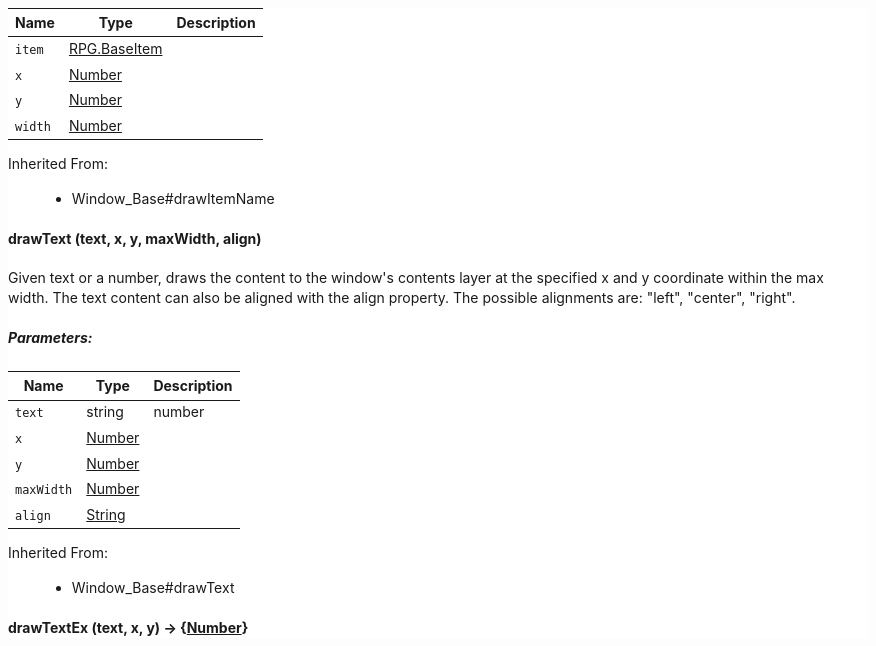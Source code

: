 | Name | Type | Description |
| --- | --- | --- |
| `item` | [RPG.BaseItem](RPG.BaseItem.md) |  |
| `x` | [Number](Number.md) |  |
| `y` | [Number](Number.md) |  |
| `width` | [Number](Number.md) |  |

<dl>
                <dt>Inherited From:</dt>
                <dd>
                    <ul>
                        <li>
                            <a>Window_Base#drawItemName</a>
                        </li>
                    </ul>
                </dd>
            </dl>

#### drawText (text, x, y, maxWidth, align)


Given text or a number, draws the content to the window's contents layer at the specified x and y coordinate within the max width. The text content can also be aligned with the align property. The possible alignments are: "left", "center", "right".

##### Parameters:

| Name | Type | Description |
| --- | --- | --- |
| `text` | string |number |  |
| `x` | [Number](Number.md) |  |
| `y` | [Number](Number.md) |  |
| `maxWidth` | [Number](Number.md) |  |
| `align` | [String](String.md) |  |

<dl>
                <dt>Inherited From:</dt>
                <dd>
                    <ul>
                        <li>
                            <a>Window_Base#drawText</a>
                        </li>
                    </ul>
                </dd>
            </dl>

#### drawTextEx (text, x, y) → {[Number](Number.md)}
